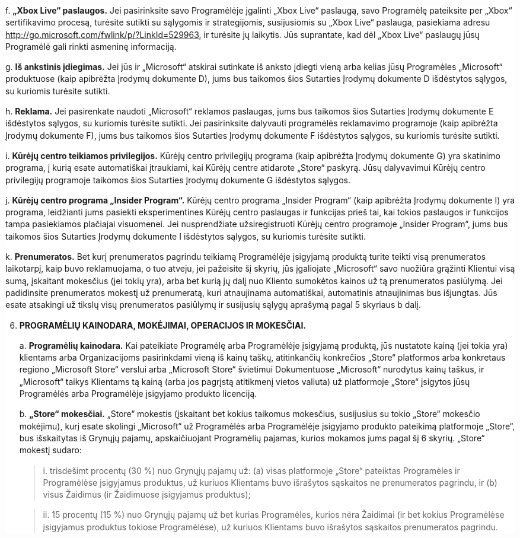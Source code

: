    f. **„Xbox Live“ paslaugos.** Jei pasirinksite savo Programėlėje įgalinti „Xbox Live“ paslaugą, savo Programėlę pateiksite per „Xbox“ sertifikavimo procesą, turėsite sutikti su sąlygomis ir strategijomis, susijusiomis su „Xbox Live“ paslauga, pasiekiama adresu <http://go.microsoft.com/fwlink/p/?LinkId=529963>, ir turėsite jų laikytis. Jūs suprantate, kad dėl „Xbox Live“ paslaugų jūsų Programėlė gali rinkti asmeninę informaciją.

   g. **Iš ankstinis įdiegimas.** Jei jūs ir „Microsoft“ atskirai sutinkate iš anksto įdiegti vieną arba kelias jūsų Programėles „Microsoft“ produktuose (kaip apibrėžta Įrodymų dokumente D), jums bus taikomos šios Sutarties Įrodymų dokumente D išdėstytos sąlygos, su kuriomis turėsite sutikti.

   h. **Reklama.** Jei pasirenkate naudoti „Microsoft“ reklamos paslaugas, jums bus taikomos šios Sutarties Įrodymų dokumente E išdėstytos sąlygos, su kuriomis turėsite sutikti. Jei pasirinksite dalyvauti programėlės reklamavimo programoje (kaip apibrėžta Įrodymų dokumente F), jums bus taikomos šios Sutarties Įrodymų dokumente F išdėstytos sąlygos, su kuriomis turėsite sutikti.

   i. **Kūrėjų centro teikiamos privilegijos.** Kūrėjų centro privilegijų programa (kaip apibrėžta Įrodymų dokumente G) yra skatinimo programa, į kurią esate automatiškai įtraukiami, kai Kūrėjų centre atidarote „Store“ paskyrą. Jūsų dalyvavimui Kūrėjų centro privilegijų programoje taikomos šios Sutarties Įrodymų dokumente G išdėstytos sąlygos.

   j. **Kūrėjų centro programa „Insider Program“.** Kūrėjų centro programa „Insider Program“ (kaip apibrėžta Įrodymų dokumente I) yra programa, leidžianti jums pasiekti eksperimentines Kūrėjų centro paslaugas ir funkcijas prieš tai, kai tokios paslaugos ir funkcijos tampa pasiekiamos plačiajai visuomenei. Jei nusprendžiate užsiregistruoti Kūrėjų centro programoje „Insider Program“, jums bus taikomos šios Sutarties Įrodymų dokumente I išdėstytos sąlygos, su kuriomis turėsite sutikti.

   k. **Prenumeratos.** Bet kurį prenumeratos pagrindu teikiamą Programėlėje įsigyjamą produktą turite teikti visą prenumeratos laikotarpį, kaip buvo reklamuojama, o tuo atveju, jei pažeisite šį skyrių, jūs įgaliojate „Microsoft“ savo nuožiūra grąžinti Klientui visą sumą, įskaitant mokesčius (jei tokių yra), arba bet kurią jų dalį nuo Kliento sumokėtos kainos už tą prenumeratos pasiūlymą. Jei padidinsite prenumeratos mokestį už prenumeratą, kuri atnaujinama automatiškai, automatinis atnaujinimas bus išjungtas. Jūs esate atsakingi už tikslų visų prenumeratos pasiūlymų ir susijusių sąlygų aprašymą pagal 5 skyriaus b dalį.


6. **PROGRAMĖLIŲ KAINODARA, MOKĖJIMAI, OPERACIJOS IR MOKESČIAI.**

   a. **Programėlių kainodara.** Kai pateikiate Programėlę arba Programėlėje įsigyjamą produktą, jūs nustatote kainą (jei tokia yra) klientams arba Organizacijoms pasirinkdami vieną iš kainų taškų, atitinkančių konkrečios „Store“ platformos arba konkretaus regiono „Microsoft Store“ verslui arba „Microsoft Store“ švietimui Dokumentuose „Microsoft“ nurodytus kainų taškus, ir „Microsoft“ taikys Klientams tą kainą (arba jos pagrįstą atitikmenį vietos valiuta) už platformoje „Store“ įsigytos jūsų Programėlės arba Programėlėje įsigyjamo produkto licenciją.

   b. **„Store“ mokesčiai.** „Store“ mokestis (įskaitant bet kokius taikomus mokesčius, susijusius su tokio „Store“ mokesčio mokėjimu), kurį esate skolingi „Microsoft“ už Programėlės arba Programėlėje įsigyjamo produkto pateikimą platformoje „Store“, bus išskaitytas iš Grynųjų pajamų, apskaičiuojant Programėlių pajamas, kurios mokamos jums pagal šį 6 skyrių. „Store“ mokestį sudaro:
   
   > i. trisdešimt procentų (30 %) nuo Grynųjų pajamų už: (a) visas platformoje „Store“ pateiktas Programėles ir Programėlėse įsigyjamus produktus, už kuriuos Klientams buvo išrašytos sąskaitos ne prenumeratos pagrindu, ir (b) visus Žaidimus (ir Žaidimuose įsigyjamus produktus);
    
   > ii. 15 procentų (15 %) nuo Grynųjų pajamų už bet kurias Programėles, kurios nėra Žaidimai (ir bet kokius Programėlėse įsigyjamus produktus tokiose Programėlėse), už kuriuos Klientams buvo išrašytos sąskaitos prenumeratos pagrindu.

